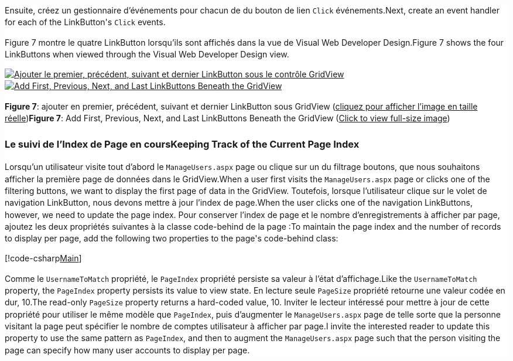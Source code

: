 <span data-ttu-id="e3e02-247">Ensuite, créez un gestionnaire d’événements pour chacun de du bouton de lien `Click` événements.</span><span class="sxs-lookup"><span data-stu-id="e3e02-247">Next, create an event handler for each of the LinkButton's `Click` events.</span></span>

<span data-ttu-id="e3e02-248">Figure 7 montre le quatre LinkButton lorsqu’ils sont affichés dans la vue de Visual Web Developer Design.</span><span class="sxs-lookup"><span data-stu-id="e3e02-248">Figure 7 shows the four LinkButtons when viewed through the Visual Web Developer Design view.</span></span>


<span data-ttu-id="e3e02-249">[![Ajouter le premier, précédent, suivant et dernier LinkButton sous le contrôle GridView](building-an-interface-to-select-one-user-account-from-many-cs/_static/image20.png)](building-an-interface-to-select-one-user-account-from-many-cs/_static/image19.png)</span><span class="sxs-lookup"><span data-stu-id="e3e02-249">[![Add First, Previous, Next, and Last LinkButtons Beneath the GridView](building-an-interface-to-select-one-user-account-from-many-cs/_static/image20.png)](building-an-interface-to-select-one-user-account-from-many-cs/_static/image19.png)</span></span>

<span data-ttu-id="e3e02-250">**Figure 7**: ajouter en premier, précédent, suivant et dernier LinkButton sous GridView ([cliquez pour afficher l’image en taille réelle](building-an-interface-to-select-one-user-account-from-many-cs/_static/image21.png))</span><span class="sxs-lookup"><span data-stu-id="e3e02-250">**Figure 7**: Add First, Previous, Next, and Last LinkButtons Beneath the GridView  ([Click to view full-size image](building-an-interface-to-select-one-user-account-from-many-cs/_static/image21.png))</span></span>


### <a name="keeping-track-of-the-current-page-index"></a><span data-ttu-id="e3e02-251">Le suivi de l’Index de Page en cours</span><span class="sxs-lookup"><span data-stu-id="e3e02-251">Keeping Track of the Current Page Index</span></span>

<span data-ttu-id="e3e02-252">Lorsqu’un utilisateur visite tout d’abord le `ManageUsers.aspx` page ou clique sur un du filtrage boutons, que nous souhaitons afficher la première page de données dans le GridView.</span><span class="sxs-lookup"><span data-stu-id="e3e02-252">When a user first visits the `ManageUsers.aspx` page or clicks one of the filtering buttons, we want to display the first page of data in the GridView.</span></span> <span data-ttu-id="e3e02-253">Toutefois, lorsque l’utilisateur clique sur le volet de navigation LinkButton, nous devons mettre à jour l’index de page.</span><span class="sxs-lookup"><span data-stu-id="e3e02-253">When the user clicks one of the navigation LinkButtons, however, we need to update the page index.</span></span> <span data-ttu-id="e3e02-254">Pour conserver l’index de page et le nombre d’enregistrements à afficher par page, ajoutez les deux propriétés suivantes à la classe code-behind de la page :</span><span class="sxs-lookup"><span data-stu-id="e3e02-254">To maintain the page index and the number of records to display per page, add the following two properties to the page's code-behind class:</span></span>

[!code-csharp[Main](building-an-interface-to-select-one-user-account-from-many-cs/samples/sample12.cs)]

<span data-ttu-id="e3e02-255">Comme le `UsernameToMatch` propriété, le `PageIndex` propriété persiste sa valeur à l’état d’affichage.</span><span class="sxs-lookup"><span data-stu-id="e3e02-255">Like the `UsernameToMatch` property, the `PageIndex` property persists its value to view state.</span></span> <span data-ttu-id="e3e02-256">En lecture seule `PageSize` propriété retourne une valeur codée en dur, 10.</span><span class="sxs-lookup"><span data-stu-id="e3e02-256">The read-only `PageSize` property returns a hard-coded value, 10.</span></span> <span data-ttu-id="e3e02-257">Inviter le lecteur intéressé pour mettre à jour de cette propriété pour utiliser le même modèle que `PageIndex`, puis d’augmenter le `ManageUsers.aspx` page de telle sorte que la personne visitant la page peut spécifier le nombre de comptes utilisateur à afficher par page.</span><span class="sxs-lookup"><span data-stu-id="e3e02-257">I invite the interested reader to update this property to use the same pattern as `PageIndex`, and then to augment the `ManageUsers.aspx` page such that the person visiting the page can specify how many user accounts to display per page.</span></span>
